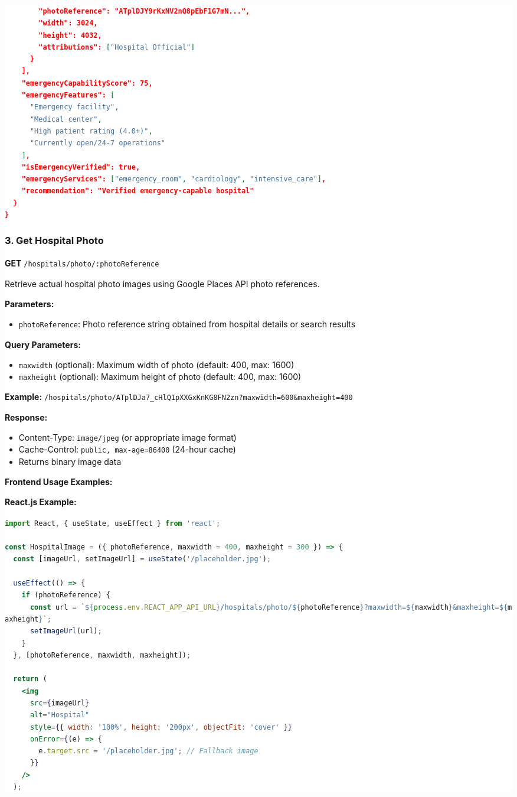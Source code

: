 ```json
        "photoReference": "ATplDJY9rKxNV2nQ8pEbF1G7mN...",
        "width": 3024,
        "height": 4032,
        "attributions": ["Hospital Official"]
      }
    ],
    "emergencyCapabilityScore": 75,
    "emergencyFeatures": [
      "Emergency facility",
      "Medical center",
      "High patient rating (4.0+)",
      "Currently open/24-7 operations"
    ],
    "isEmergencyVerified": true,
    "emergencyServices": ["emergency_room", "cardiology", "intensive_care"],
    "recommendation": "Verified emergency-capable hospital"
  }
}
```

### 3. Get Hospital Photo
**GET** `/hospitals/photo/:photoReference`

Retrieve actual hospital photo images using Google Places API photo references.

**Parameters:**
- `photoReference`: Photo reference string obtained from hospital details or search results

**Query Parameters:**
- `maxwidth` (optional): Maximum width of photo (default: 400, max: 1600)
- `maxheight` (optional): Maximum height of photo (default: 400, max: 1600)

**Example:** `/hospitals/photo/ATplDJa7_cHlQ1pXXGxKnKG8FN2zn?maxwidth=600&maxheight=400`

**Response:**
- Content-Type: `image/jpeg` (or appropriate image format)
- Cache-Control: `public, max-age=86400` (24-hour cache)
- Returns binary image data

**Frontend Usage Examples:**

**React.js Example:**
```jsx
import React, { useState, useEffect } from 'react';

const HospitalImage = ({ photoReference, maxwidth = 400, maxheight = 300 }) => {
  const [imageUrl, setImageUrl] = useState('/placeholder.jpg');

  useEffect(() => {
    if (photoReference) {
      const url = `${process.env.REACT_APP_API_URL}/hospitals/photo/${photoReference}?maxwidth=${maxwidth}&maxheight=${maxheight}`;
      setImageUrl(url);
    }
  }, [photoReference, maxwidth, maxheight]);

  return (
    <img 
      src={imageUrl} 
      alt="Hospital"
      style={{ width: '100%', height: '200px', objectFit: 'cover' }}
      onError={(e) => {
        e.target.src = '/placeholder.jpg'; // Fallback image
      }}
    />
  );
```